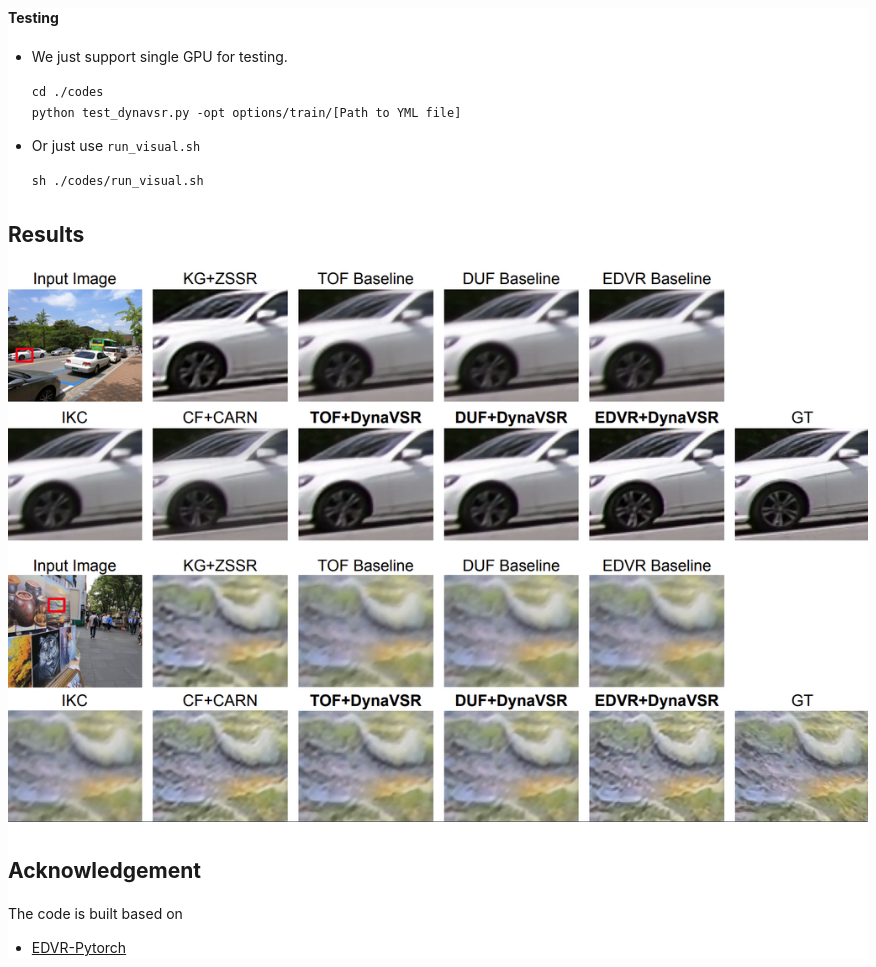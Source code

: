 #### Testing
- We just support single GPU for testing.
  ```
  cd ./codes
  python test_dynavsr.py -opt options/train/[Path to YML file]
  ```
- Or just use `run_visual.sh`
  ```
  sh ./codes/run_visual.sh
  ```

## Results

<center><img src="./figures/dynavsr_qualitative1.png" width="100%"></center>

## Acknowledgement

The code is built based on 

- [EDVR-Pytorch](https://github.com/xinntao/EDVR)

